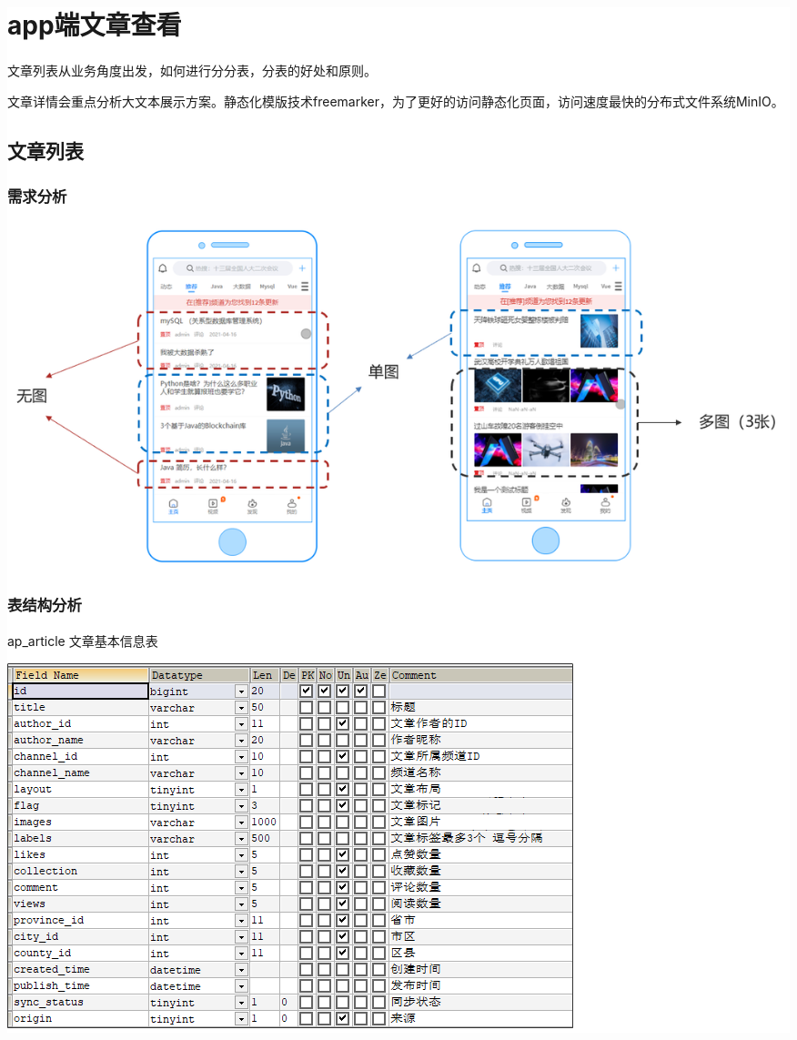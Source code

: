 # app端文章查看

文章列表从业务角度出发，如何进行分分表，分表的好处和原则。

文章详情会重点分析大文本展示方案。静态化模版技术freemarker，为了更好的访问静态化页面，访问速度最快的分布式文件系统MinIO。

## 文章列表

### 需求分析

![image-20210419151801252](app端文章查看，静态化freemarker,分布式文件系统minIO.assets/image-20210419151801252.png)



### 表结构分析

ap_article  文章基本信息表

![image-20210419151839634](app端文章查看，静态化freemarker,分布式文件系统minIO.assets/image-20210419151839634.png)
